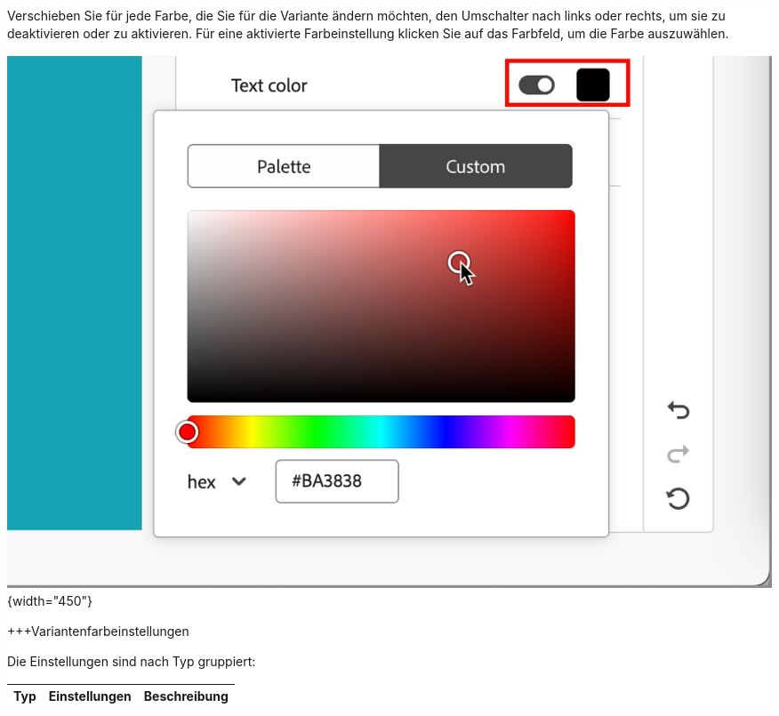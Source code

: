   Verschieben Sie für jede Farbe, die Sie für die Variante ändern möchten, den Umschalter nach links oder rechts, um sie zu deaktivieren oder zu aktivieren. Für eine aktivierte Farbeinstellung klicken Sie auf das Farbfeld, um die Farbe auszuwählen.

  ![Designfarbeneinstellungen - Variantenfarbenauswahl](./assets/email-theme-colors-settings-variant-select.png){width="450"}

  +++Variantenfarbeinstellungen

  Die Einstellungen sind nach Typ gruppiert:

  | Typ | Einstellungen | Beschreibung |
  | ---- | -------- | ----------- |